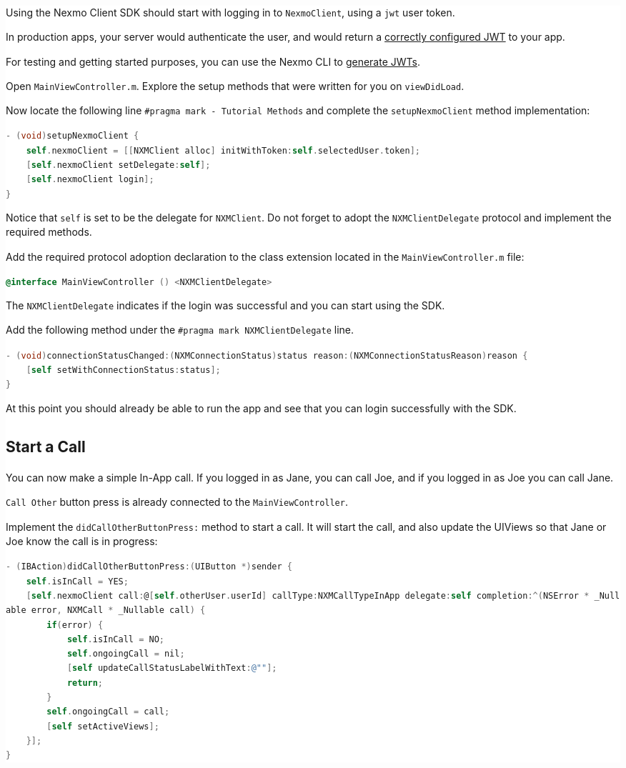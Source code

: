 Using the Nexmo Client SDK should start with logging in to `NexmoClient`, using a `jwt` user token.

In production apps, your server would authenticate the user, and would return a [correctly configured JWT](/client-sdk/concepts/jwt-acl) to your app.

For testing and getting started purposes, you can use the Nexmo CLI to [generate JWTs](/tutorials/client-sdk-generate-test-credentials).

Open `MainViewController.m`. Explore the setup methods that were written for you on `viewDidLoad`.

Now locate the following line `#pragma mark - Tutorial Methods` and complete the `setupNexmoClient` method implementation:

```objective-c
- (void)setupNexmoClient {
    self.nexmoClient = [[NXMClient alloc] initWithToken:self.selectedUser.token];
    [self.nexmoClient setDelegate:self];
    [self.nexmoClient login];
}
```

Notice that `self` is set to be the delegate for `NXMClient`. Do not forget to adopt the `NXMClientDelegate` protocol and implement the required methods.

Add the required protocol adoption declaration to the class extension located in the `MainViewController.m` file:

```objective-c
@interface MainViewController () <NXMClientDelegate>
```

The `NXMClientDelegate` indicates if the login was successful and you can start using the SDK.

Add the following method under the `#pragma mark NXMClientDelegate` line.

```objective-c
- (void)connectionStatusChanged:(NXMConnectionStatus)status reason:(NXMConnectionStatusReason)reason {
    [self setWithConnectionStatus:status];
}
```

At this point you should already be able to run the app and see that you can login successfully with the SDK.

## Start a Call

You can now make a simple In-App call. If you logged in as Jane, you can call Joe, and if you logged in as Joe you can call Jane.

`Call Other` button press is already connected to the `MainViewController`.

Implement the `didCallOtherButtonPress:` method to start a call. It will start the call, and also update the UIViews so that Jane or Joe know the call is in progress:

```objective-c
- (IBAction)didCallOtherButtonPress:(UIButton *)sender {
    self.isInCall = YES;
    [self.nexmoClient call:@[self.otherUser.userId] callType:NXMCallTypeInApp delegate:self completion:^(NSError * _Nullable error, NXMCall * _Nullable call) {
        if(error) {
            self.isInCall = NO;
            self.ongoingCall = nil;
            [self updateCallStatusLabelWithText:@""];
            return;
        }
        self.ongoingCall = call;
        [self setActiveViews];
    }];
}
```
